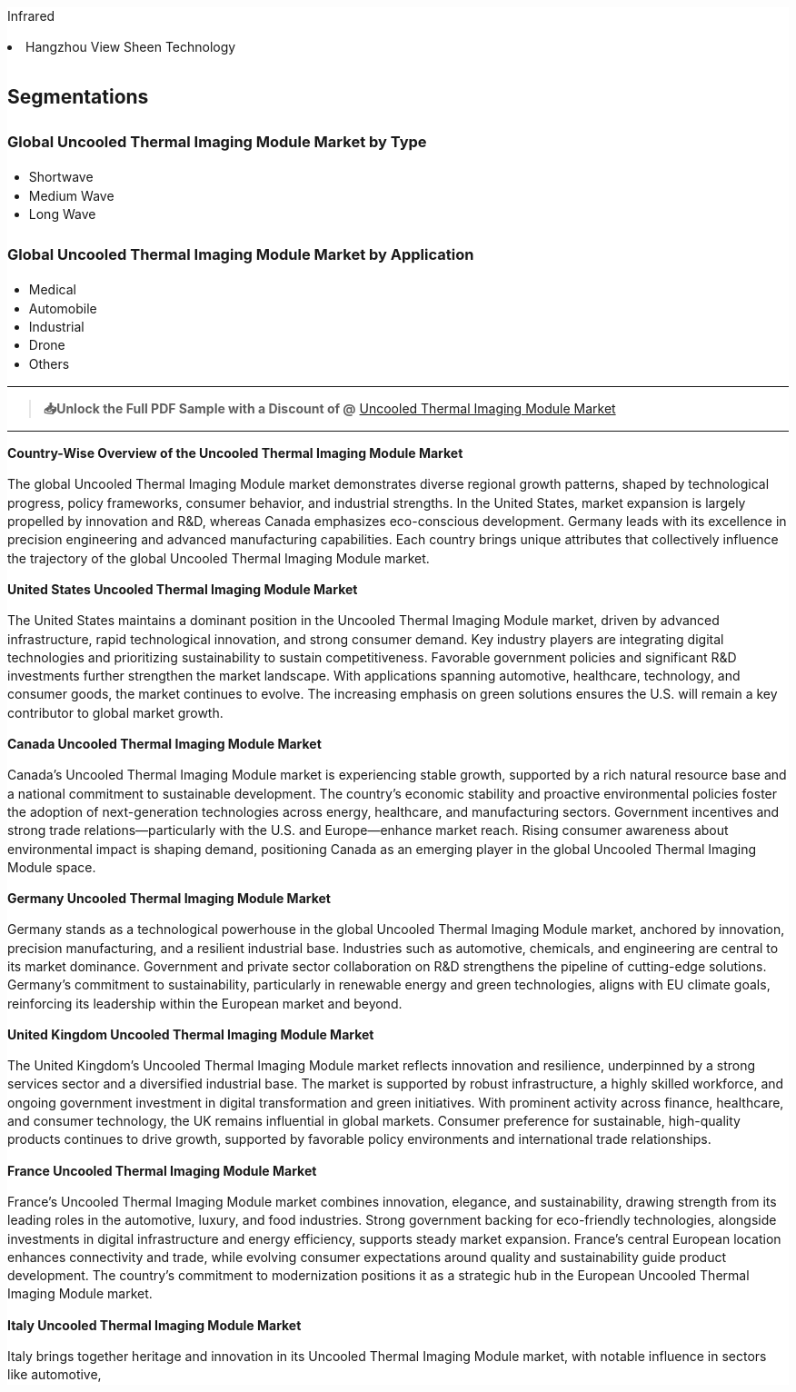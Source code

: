 Infrared</li><li> Hangzhou View Sheen Technology</li></ul></p><p><h2>Segmentations</h2><h3>Global Uncooled Thermal Imaging Module Market by Type</h3><ul><li>Shortwave</li><li>Medium Wave</li><li>Long Wave</li></ul><h3>Global Uncooled Thermal Imaging Module Market by Application</h3><ul><li>Medical</li><li>Automobile</li><li>Industrial</li><li>Drone</li><li>Others</li></ul></p><hr /><blockquote><p><strong>📥Unlock the Full PDF Sample with a Discount of @</strong> <a href="https://www.marketresearchintellect.com/ask-for-discount/?rid=1082465&amp;utm_source=Github-April&amp;utm_medium=019">Uncooled Thermal Imaging Module Market</a></p></blockquote><hr /><p class="" data-start="217" data-end="261"><strong data-start="217" data-end="261">Country-Wise Overview of the Uncooled Thermal Imaging Module Market</strong></p><p class="" data-start="263" data-end="774">The global Uncooled Thermal Imaging Module market demonstrates diverse regional growth patterns, shaped by technological progress, policy frameworks, consumer behavior, and industrial strengths. In the United States, market expansion is largely propelled by innovation and R&amp;D, whereas Canada emphasizes eco-conscious development. Germany leads with its excellence in precision engineering and advanced manufacturing capabilities. Each country brings unique attributes that collectively influence the trajectory of the global Uncooled Thermal Imaging Module market.</p><p class="" data-start="776" data-end="1421"><strong data-start="776" data-end="805">United States Uncooled Thermal Imaging Module Market</strong></p><p class="" data-start="776" data-end="1421">The United States maintains a dominant position in the Uncooled Thermal Imaging Module market, driven by advanced infrastructure, rapid technological innovation, and strong consumer demand. Key industry players are integrating digital technologies and prioritizing sustainability to sustain competitiveness. Favorable government policies and significant R&amp;D investments further strengthen the market landscape. With applications spanning automotive, healthcare, technology, and consumer goods, the market continues to evolve. The increasing emphasis on green solutions ensures the U.S. will remain a key contributor to global market growth.</p><p class="" data-start="1423" data-end="2019"><strong data-start="1423" data-end="1445">Canada Uncooled Thermal Imaging Module Market</strong></p><p class="" data-start="1423" data-end="2019">Canada&rsquo;s Uncooled Thermal Imaging Module market is experiencing stable growth, supported by a rich natural resource base and a national commitment to sustainable development. The country&rsquo;s economic stability and proactive environmental policies foster the adoption of next-generation technologies across energy, healthcare, and manufacturing sectors. Government incentives and strong trade relations&mdash;particularly with the U.S. and Europe&mdash;enhance market reach. Rising consumer awareness about environmental impact is shaping demand, positioning Canada as an emerging player in the global Uncooled Thermal Imaging Module space.</p><p class="" data-start="2021" data-end="2591"><strong data-start="2021" data-end="2044">Germany Uncooled Thermal Imaging Module Market</strong></p><p class="" data-start="2021" data-end="2591">Germany stands as a technological powerhouse in the global Uncooled Thermal Imaging Module market, anchored by innovation, precision manufacturing, and a resilient industrial base. Industries such as automotive, chemicals, and engineering are central to its market dominance. Government and private sector collaboration on R&amp;D strengthens the pipeline of cutting-edge solutions. Germany&rsquo;s commitment to sustainability, particularly in renewable energy and green technologies, aligns with EU climate goals, reinforcing its leadership within the European market and beyond.</p><p class="" data-start="2593" data-end="3221"><strong data-start="2593" data-end="2623">United Kingdom Uncooled Thermal Imaging Module Market</strong></p><p class="" data-start="2593" data-end="3221">The United Kingdom&rsquo;s Uncooled Thermal Imaging Module market reflects innovation and resilience, underpinned by a strong services sector and a diversified industrial base. The market is supported by robust infrastructure, a highly skilled workforce, and ongoing government investment in digital transformation and green initiatives. With prominent activity across finance, healthcare, and consumer technology, the UK remains influential in global markets. Consumer preference for sustainable, high-quality products continues to drive growth, supported by favorable policy environments and international trade relationships.</p><p class="" data-start="3223" data-end="3838"><strong data-start="3223" data-end="3245">France Uncooled Thermal Imaging Module Market</strong></p><p class="" data-start="3223" data-end="3838">France&rsquo;s Uncooled Thermal Imaging Module market combines innovation, elegance, and sustainability, drawing strength from its leading roles in the automotive, luxury, and food industries. Strong government backing for eco-friendly technologies, alongside investments in digital infrastructure and energy efficiency, supports steady market expansion. France&rsquo;s central European location enhances connectivity and trade, while evolving consumer expectations around quality and sustainability guide product development. The country&rsquo;s commitment to modernization positions it as a strategic hub in the European Uncooled Thermal Imaging Module market.</p><p class="" data-start="3840" data-end="4422"><strong data-start="3840" data-end="3861">Italy Uncooled Thermal Imaging Module Market</strong></p><p class="" data-start="3840" data-end="4422">Italy brings together heritage and innovation in its Uncooled Thermal Imaging Module market, with notable influence in sectors like automotive,